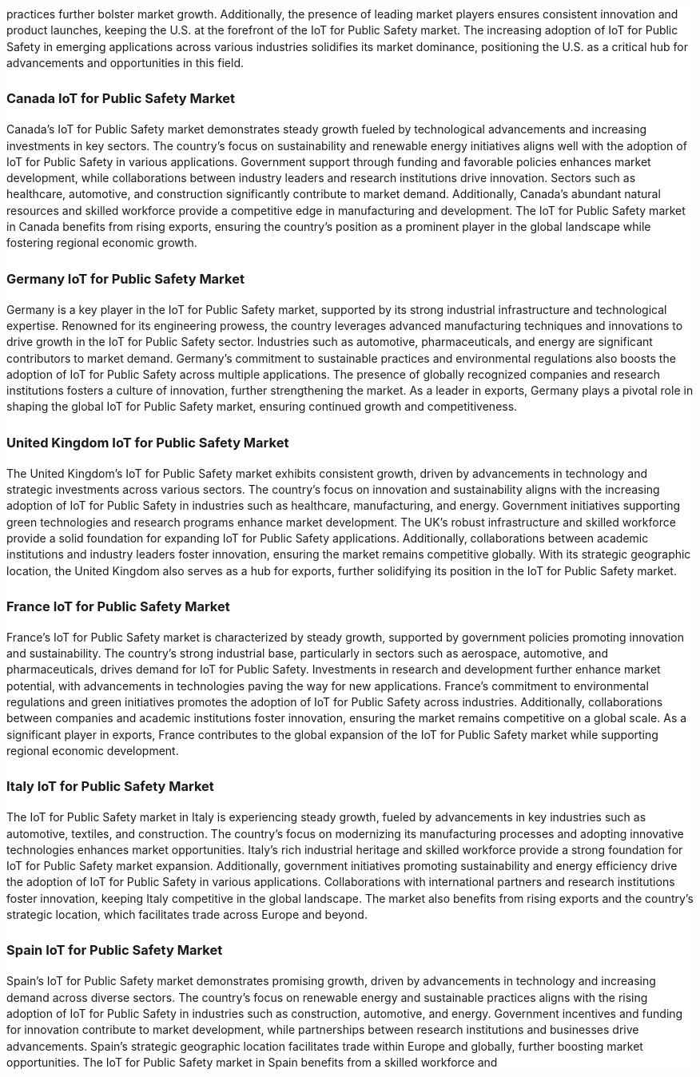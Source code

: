 practices further bolster market growth. Additionally, the presence of leading market players ensures consistent innovation and product launches, keeping the U.S. at the forefront of the IoT for Public Safety market. The increasing adoption of IoT for Public Safety in emerging applications across various industries solidifies its market dominance, positioning the U.S. as a critical hub for advancements and opportunities in this field.</p><h3>Canada IoT for Public Safety Market</h3><p>Canada&rsquo;s IoT for Public Safety market demonstrates steady growth fueled by technological advancements and increasing investments in key sectors. The country&rsquo;s focus on sustainability and renewable energy initiatives aligns well with the adoption of IoT for Public Safety in various applications. Government support through funding and favorable policies enhances market development, while collaborations between industry leaders and research institutions drive innovation. Sectors such as healthcare, automotive, and construction significantly contribute to market demand. Additionally, Canada&rsquo;s abundant natural resources and skilled workforce provide a competitive edge in manufacturing and development. The IoT for Public Safety market in Canada benefits from rising exports, ensuring the country&rsquo;s position as a prominent player in the global landscape while fostering regional economic growth.</p><h3>Germany IoT for Public Safety Market</h3><p>Germany is a key player in the IoT for Public Safety market, supported by its strong industrial infrastructure and technological expertise. Renowned for its engineering prowess, the country leverages advanced manufacturing techniques and innovations to drive growth in the IoT for Public Safety sector. Industries such as automotive, pharmaceuticals, and energy are significant contributors to market demand. Germany&rsquo;s commitment to sustainable practices and environmental regulations also boosts the adoption of IoT for Public Safety across multiple applications. The presence of globally recognized companies and research institutions fosters a culture of innovation, further strengthening the market. As a leader in exports, Germany plays a pivotal role in shaping the global IoT for Public Safety market, ensuring continued growth and competitiveness.</p><h3>United Kingdom IoT for Public Safety Market</h3><p>The United Kingdom&rsquo;s IoT for Public Safety market exhibits consistent growth, driven by advancements in technology and strategic investments across various sectors. The country&rsquo;s focus on innovation and sustainability aligns with the increasing adoption of IoT for Public Safety in industries such as healthcare, manufacturing, and energy. Government initiatives supporting green technologies and research programs enhance market development. The UK&rsquo;s robust infrastructure and skilled workforce provide a solid foundation for expanding IoT for Public Safety applications. Additionally, collaborations between academic institutions and industry leaders foster innovation, ensuring the market remains competitive globally. With its strategic geographic location, the United Kingdom also serves as a hub for exports, further solidifying its position in the IoT for Public Safety market.</p><h3>France IoT for Public Safety Market</h3><p>France&rsquo;s IoT for Public Safety market is characterized by steady growth, supported by government policies promoting innovation and sustainability. The country&rsquo;s strong industrial base, particularly in sectors such as aerospace, automotive, and pharmaceuticals, drives demand for IoT for Public Safety. Investments in research and development further enhance market potential, with advancements in technologies paving the way for new applications. France&rsquo;s commitment to environmental regulations and green initiatives promotes the adoption of IoT for Public Safety across industries. Additionally, collaborations between companies and academic institutions foster innovation, ensuring the market remains competitive on a global scale. As a significant player in exports, France contributes to the global expansion of the IoT for Public Safety market while supporting regional economic development.</p><h3>Italy IoT for Public Safety Market</h3><p>The IoT for Public Safety market in Italy is experiencing steady growth, fueled by advancements in key industries such as automotive, textiles, and construction. The country&rsquo;s focus on modernizing its manufacturing processes and adopting innovative technologies enhances market opportunities. Italy&rsquo;s rich industrial heritage and skilled workforce provide a strong foundation for IoT for Public Safety market expansion. Additionally, government initiatives promoting sustainability and energy efficiency drive the adoption of IoT for Public Safety in various applications. Collaborations with international partners and research institutions foster innovation, keeping Italy competitive in the global landscape. The market also benefits from rising exports and the country&rsquo;s strategic location, which facilitates trade across Europe and beyond.</p><h3>Spain IoT for Public Safety Market</h3><p>Spain&rsquo;s IoT for Public Safety market demonstrates promising growth, driven by advancements in technology and increasing demand across diverse sectors. The country&rsquo;s focus on renewable energy and sustainable practices aligns with the rising adoption of IoT for Public Safety in industries such as construction, automotive, and energy. Government incentives and funding for innovation contribute to market development, while partnerships between research institutions and businesses drive advancements. Spain&rsquo;s strategic geographic location facilitates trade within Europe and globally, further boosting market opportunities. The IoT for Public Safety market in Spain benefits from a skilled workforce and